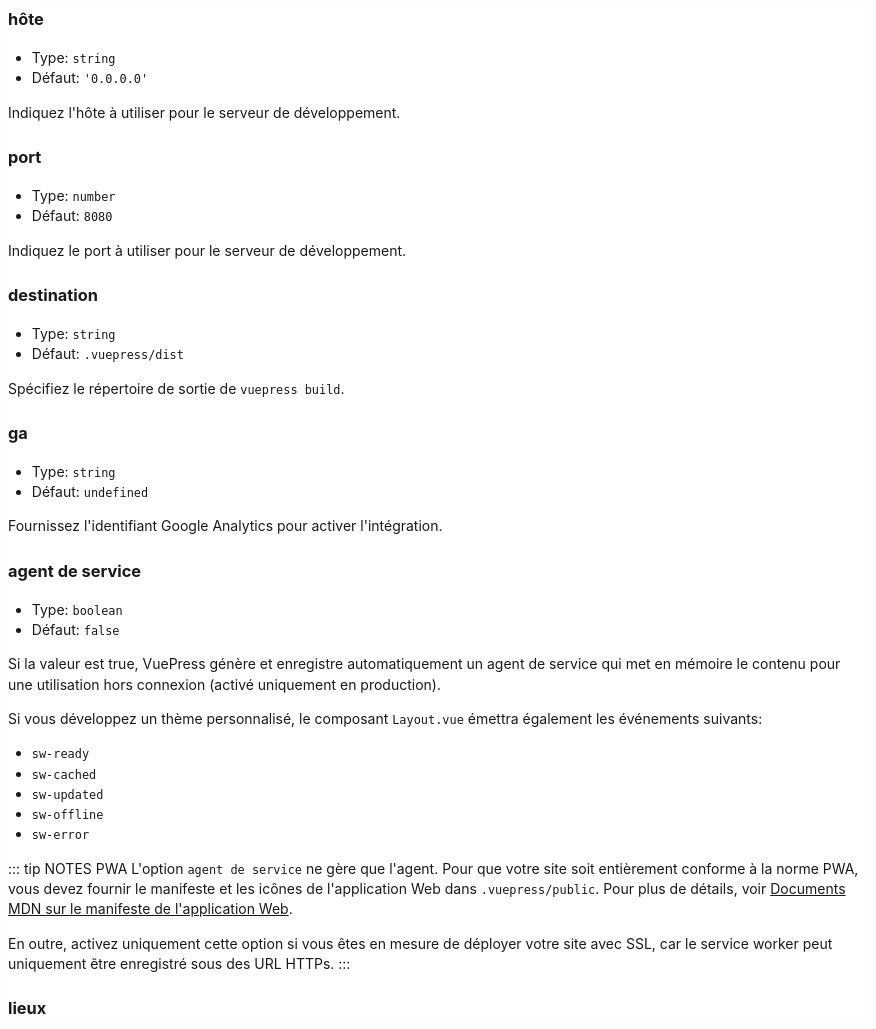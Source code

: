 ### hôte

- Type: `string`
- Défaut: `'0.0.0.0'`

Indiquez l'hôte à utiliser pour le serveur de développement.

### port

- Type: `number`
- Défaut: `8080`

Indiquez le port à utiliser pour le serveur de développement.

### destination

- Type: `string`
- Défaut: `.vuepress/dist`

Spécifiez le répertoire de sortie de `vuepress build`.

### ga

- Type: `string`
- Défaut: `undefined`

Fournissez l'identifiant Google Analytics pour activer l'intégration.

### agent de service

- Type: `boolean`
- Défaut: `false`

Si la valeur est true, VuePress génère et enregistre automatiquement un agent de service qui met en mémoire le contenu pour une utilisation hors connexion (activé uniquement en production).

Si vous développez un thème personnalisé, le composant `Layout.vue` émettra également les événements suivants:

- `sw-ready`
- `sw-cached`
- `sw-updated`
- `sw-offline`
- `sw-error`

::: tip NOTES PWA
L'option `agent de service` ne gère que l'agent. Pour que votre site soit entièrement conforme à la norme PWA, vous devez fournir le manifeste et les icônes de l'application Web dans `.vuepress/public`. Pour plus de détails, voir [Documents MDN sur le manifeste de l'application Web](https://developer.mozilla.org/fr/docs/Web/Manifest).

En outre, activez uniquement cette option si vous êtes en mesure de déployer votre site avec SSL, car le service worker peut uniquement être enregistré sous des URL HTTPs.
:::

### lieux
